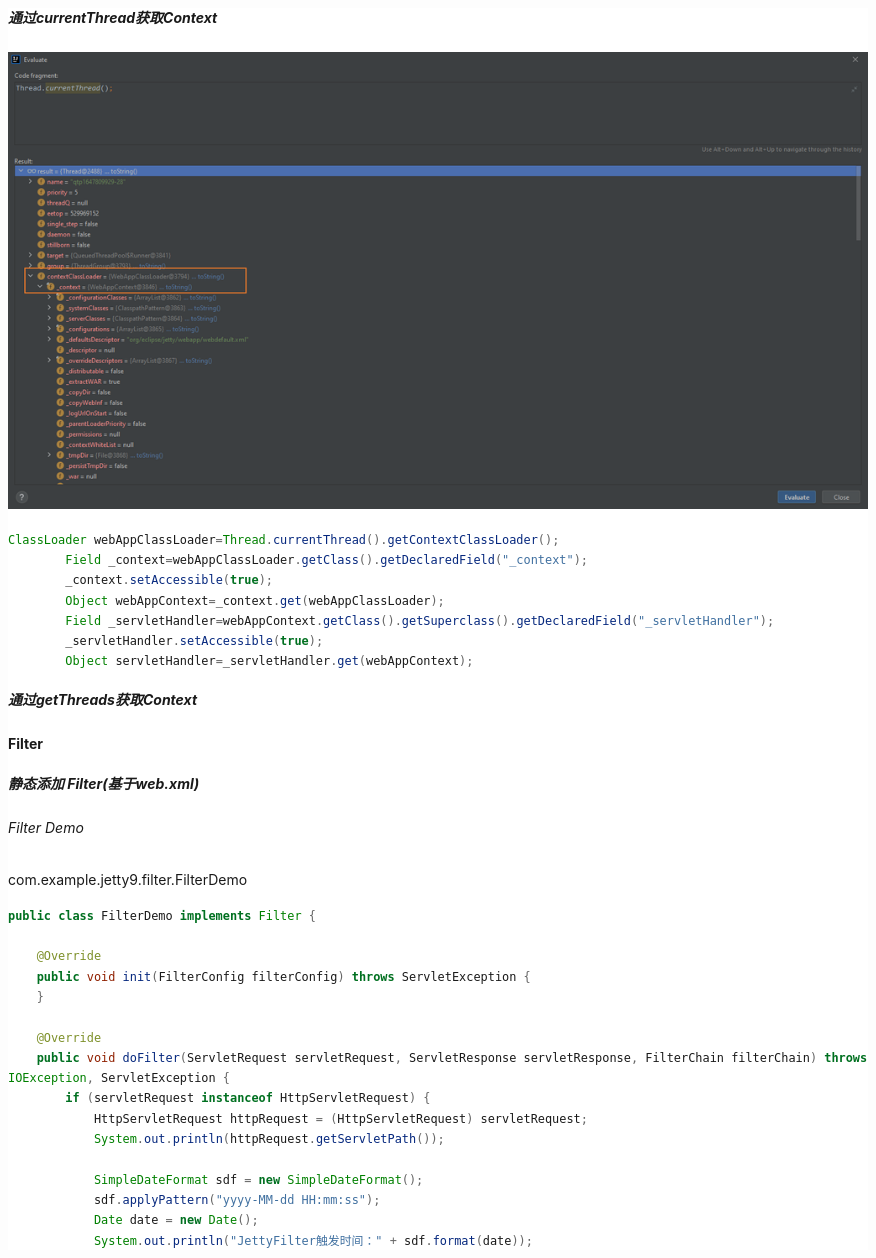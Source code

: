 ##### 通过currentThread获取Context

![image-20211221160813357](img/image-20211221160813357.png)

```java
ClassLoader webAppClassLoader=Thread.currentThread().getContextClassLoader();
        Field _context=webAppClassLoader.getClass().getDeclaredField("_context");
        _context.setAccessible(true);
        Object webAppContext=_context.get(webAppClassLoader);
        Field _servletHandler=webAppContext.getClass().getSuperclass().getDeclaredField("_servletHandler");
        _servletHandler.setAccessible(true);
        Object servletHandler=_servletHandler.get(webAppContext);
```

##### 通过getThreads获取Context

#### Filter

##### 静态添加 Filter(基于web.xml)

###### Filter Demo

com.example.jetty9.filter.FilterDemo

```java
public class FilterDemo implements Filter {

    @Override
    public void init(FilterConfig filterConfig) throws ServletException {
    }

    @Override
    public void doFilter(ServletRequest servletRequest, ServletResponse servletResponse, FilterChain filterChain) throws IOException, ServletException {
        if (servletRequest instanceof HttpServletRequest) {
            HttpServletRequest httpRequest = (HttpServletRequest) servletRequest;
            System.out.println(httpRequest.getServletPath());

            SimpleDateFormat sdf = new SimpleDateFormat();
            sdf.applyPattern("yyyy-MM-dd HH:mm:ss");
            Date date = new Date();
            System.out.println("JettyFilter触发时间：" + sdf.format(date));
```